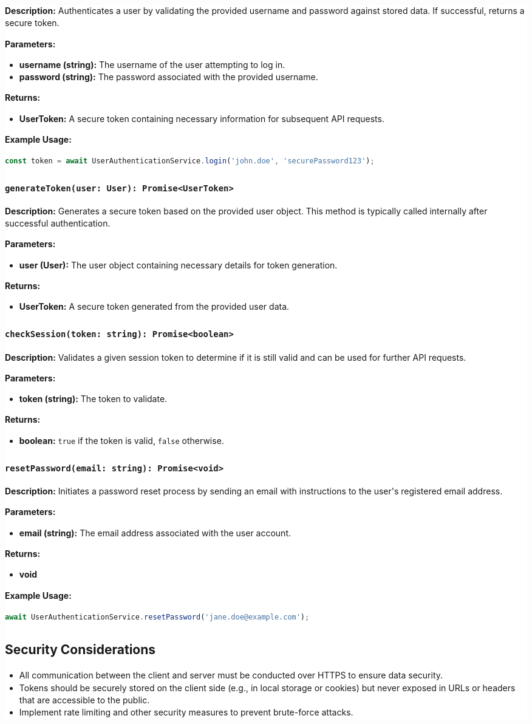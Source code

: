 **Description:** Authenticates a user by validating the provided username and password against stored data. If successful, returns a secure token.

**Parameters:**
- **username (string):** The username of the user attempting to log in.
- **password (string):** The password associated with the provided username.

**Returns:**
- **UserToken:** A secure token containing necessary information for subsequent API requests.

**Example Usage:**
```typescript
const token = await UserAuthenticationService.login('john.doe', 'securePassword123');
```

### `generateToken(user: User): Promise<UserToken>`

**Description:** Generates a secure token based on the provided user object. This method is typically called internally after successful authentication.

**Parameters:**
- **user (User):** The user object containing necessary details for token generation.

**Returns:**
- **UserToken:** A secure token generated from the provided user data.

### `checkSession(token: string): Promise<boolean>`

**Description:** Validates a given session token to determine if it is still valid and can be used for further API requests.

**Parameters:**
- **token (string):** The token to validate.

**Returns:**
- **boolean:** `true` if the token is valid, `false` otherwise.

### `resetPassword(email: string): Promise<void>`

**Description:** Initiates a password reset process by sending an email with instructions to the user's registered email address.

**Parameters:**
- **email (string):** The email address associated with the user account.

**Returns:**
- **void**

**Example Usage:**
```typescript
await UserAuthenticationService.resetPassword('jane.doe@example.com');
```

## Security Considerations

- All communication between the client and server must be conducted over HTTPS to ensure data security.
- Tokens should be securely stored on the client side (e.g., in local storage or cookies) but never exposed in URLs or headers that are accessible to the public.
- Implement rate limiting and other security measures to prevent brute-force attacks.
